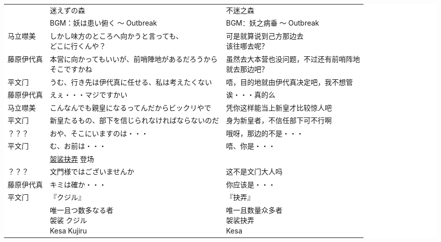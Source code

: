 <table><tbody><tr class="tt-header" id="Stage_2-1" data-pos="&#91;&quot;Stage 2&quot;,1&#93;"><td id="" class="tt-h" lang="zh"><div class="poem"></div></td><td class="tt-ja" lang="ja"><div class="poem">迷えずの森</div></td><td class="tt-zh" lang="zh"><div class="poem">不迷之森</div></td></tr><tr class="tt-header" id="Stage_2-2" data-pos="&#91;&quot;Stage 2&quot;,2&#93;"><td id="" class="tt-h" lang="zh"><div class="poem"></div></td><td class="tt-ja" lang="ja"><div class="poem">BGM：妖は患い俯く ～ Outbreak</div></td><td class="tt-zh" lang="zh"><div class="poem">BGM：妖之病垂 ～ Outbreak</div></td></tr><tr class="tt-content" id="Stage_2-3" data-pos="&#91;&quot;Stage 2&quot;,3&#93;"><td id="马立噤美" class="tt-char" lang="zh"><div class="poem">马立噤美</div></td><td class="tt-ja" lang="ja"><div class="poem">しかし味方のところへ向かうと言っても、<br>どこに行くんや？</div></td><td class="tt-zh" lang="zh"><div class="poem">可是就算说到己方那边去<br>该往哪去呢？</div></td></tr><tr class="tt-content" id="Stage_2-4" data-pos="&#91;&quot;Stage 2&quot;,4&#93;"><td id="藤原伊代真" class="tt-char" lang="zh"><div class="poem">藤原伊代真</div></td><td class="tt-ja" lang="ja"><div class="poem">本営に向かってもいいが、前哨陣地があるだろうから<br>そこですかね</div></td><td class="tt-zh" lang="zh"><div class="poem">虽然去大本营也没问题，不过还有前哨阵地<br>就去那边吧？</div></td></tr><tr class="tt-content" id="Stage_2-5" data-pos="&#91;&quot;Stage 2&quot;,5&#93;"><td id="平文门" class="tt-char" lang="zh"><div class="poem">平文门</div></td><td class="tt-ja" lang="ja"><div class="poem">うむ、行き先は伊代真に任せる、私は考えたくない</div></td><td class="tt-zh" lang="zh"><div class="poem">唔，目的地就由伊代真决定吧，我不想管</div></td></tr><tr class="tt-content" id="Stage_2-6" data-pos="&#91;&quot;Stage 2&quot;,6&#93;"><td id="藤原伊代真" class="tt-char" lang="zh"><div class="poem">藤原伊代真</div></td><td class="tt-ja" lang="ja"><div class="poem">えぇ・・・マジですかい</div></td><td class="tt-zh" lang="zh"><div class="poem">诶・・・真的么</div></td></tr><tr class="tt-content" id="Stage_2-7" data-pos="&#91;&quot;Stage 2&quot;,7&#93;"><td id="马立噤美" class="tt-char" lang="zh"><div class="poem">马立噤美</div></td><td class="tt-ja" lang="ja"><div class="poem">こんなんでも親皇になるってんだからビックリやで</div></td><td class="tt-zh" lang="zh"><div class="poem">凭你这样能当上新皇才比较惊人吧</div></td></tr><tr class="tt-content" id="Stage_2-8" data-pos="&#91;&quot;Stage 2&quot;,8&#93;"><td id="平文门" class="tt-char" lang="zh"><div class="poem">平文门</div></td><td class="tt-ja" lang="ja"><div class="poem">新皇たるもの、部下を信じられなければならないのだ</div></td><td class="tt-zh" lang="zh"><div class="poem">身为新皇者，不信任部下可不行啊</div></td></tr><tr class="tt-content" id="Stage_2-9" data-pos="&#91;&quot;Stage 2&quot;,9&#93;"><td id="？？？" class="tt-char" lang="zh"><div class="poem">？？？</div></td><td class="tt-ja" lang="ja"><div class="poem">おや、そこにいますのは・・・</div></td><td class="tt-zh" lang="zh"><div class="poem">哦呀，那边的不是・・・</div></td></tr><tr class="tt-content" id="Stage_2-10" data-pos="&#91;&quot;Stage 2&quot;,10&#93;"><td id="平文门" class="tt-char" lang="zh"><div class="poem">平文门</div></td><td class="tt-ja" lang="ja"><div class="poem">む、お前は・・・</div></td><td class="tt-zh" lang="zh"><div class="poem">唔、你是・・・</div></td></tr><tr class="tt-status-header" id="Stage_2-11" data-pos="&#91;&quot;Stage 2&quot;,11&#93;"><td class="tt-s" lang="zh"><div class="poem"></div></td><td colspan="2" class="tt-status" lang="zh"><div class="poem"><a href="./袈裟抉弄.md" title="袈裟抉弄">袈裟抉弄</a> 登场</div></td></tr><tr class="tt-content" id="Stage_2-12" data-pos="&#91;&quot;Stage 2&quot;,12&#93;"><td id="？？？" class="tt-char" lang="zh"><div class="poem">？？？</div></td><td class="tt-ja" lang="ja"><div class="poem">文門様ではございませんか</div></td><td class="tt-zh" lang="zh"><div class="poem">这不是文门大人吗</div></td></tr><tr class="tt-content" id="Stage_2-13" data-pos="&#91;&quot;Stage 2&quot;,13&#93;"><td id="藤原伊代真" class="tt-char" lang="zh"><div class="poem">藤原伊代真</div></td><td class="tt-ja" lang="ja"><div class="poem">キミは確か・・・</div></td><td class="tt-zh" lang="zh"><div class="poem">你应该是・・・</div></td></tr><tr class="tt-content" id="Stage_2-14" data-pos="&#91;&quot;Stage 2&quot;,14&#93;"><td id="平文门" class="tt-char" lang="zh"><div class="poem">平文门</div></td><td class="tt-ja" lang="ja"><div class="poem">『クジル』</div></td><td class="tt-zh" lang="zh"><div class="poem">『抉弄』</div></td></tr><tr class="tt-header" id="Stage_2-15" data-pos="&#91;&quot;Stage 2&quot;,15&#93;"><td id="" class="tt-h" lang="zh"><div class="poem"></div></td><td class="tt-ja" lang="ja"><div class="poem">唯一且つ数多なる者<br>袈裟 クジル<br>Kesa Kujiru</div></td><td class="tt-zh" lang="zh"><div class="poem">唯一且数量众多者<br>袈裟抉弄<br>Kesa